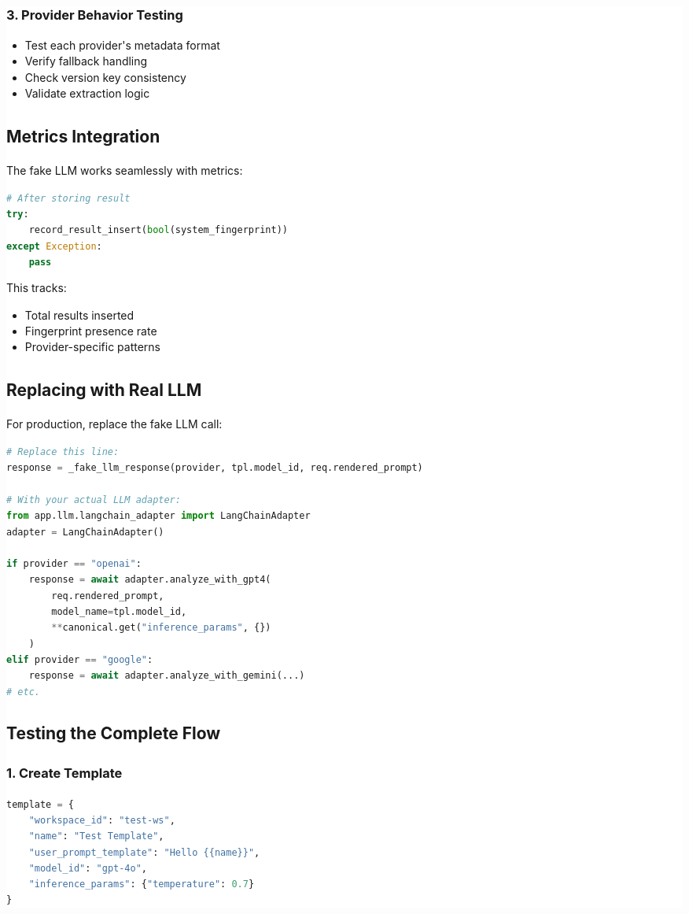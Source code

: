 ### 3. Provider Behavior Testing
- Test each provider's metadata format
- Verify fallback handling
- Check version key consistency
- Validate extraction logic

## Metrics Integration

The fake LLM works seamlessly with metrics:
```python
# After storing result
try:
    record_result_insert(bool(system_fingerprint))
except Exception:
    pass
```

This tracks:
- Total results inserted
- Fingerprint presence rate
- Provider-specific patterns

## Replacing with Real LLM

For production, replace the fake LLM call:

```python
# Replace this line:
response = _fake_llm_response(provider, tpl.model_id, req.rendered_prompt)

# With your actual LLM adapter:
from app.llm.langchain_adapter import LangChainAdapter
adapter = LangChainAdapter()

if provider == "openai":
    response = await adapter.analyze_with_gpt4(
        req.rendered_prompt,
        model_name=tpl.model_id,
        **canonical.get("inference_params", {})
    )
elif provider == "google":
    response = await adapter.analyze_with_gemini(...)
# etc.
```

## Testing the Complete Flow

### 1. Create Template
```python
template = {
    "workspace_id": "test-ws",
    "name": "Test Template",
    "user_prompt_template": "Hello {{name}}",
    "model_id": "gpt-4o",
    "inference_params": {"temperature": 0.7}
}
```
